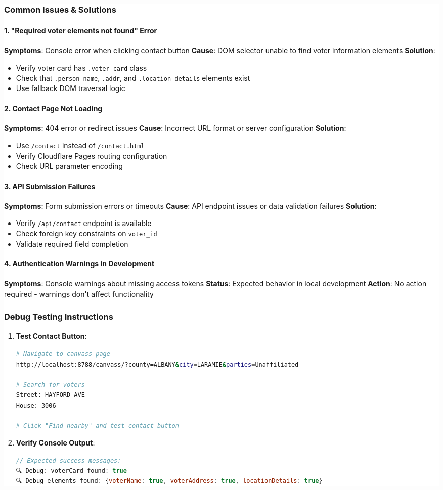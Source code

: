 ### **Common Issues & Solutions**

#### **1. "Required voter elements not found" Error**
**Symptoms**: Console error when clicking contact button
**Cause**: DOM selector unable to find voter information elements
**Solution**: 
- Verify voter card has `.voter-card` class
- Check that `.person-name`, `.addr`, and `.location-details` elements exist
- Use fallback DOM traversal logic

#### **2. Contact Page Not Loading**
**Symptoms**: 404 error or redirect issues
**Cause**: Incorrect URL format or server configuration
**Solution**:
- Use `/contact` instead of `/contact.html`
- Verify Cloudflare Pages routing configuration
- Check URL parameter encoding

#### **3. API Submission Failures**
**Symptoms**: Form submission errors or timeouts
**Cause**: API endpoint issues or data validation failures
**Solution**:
- Verify `/api/contact` endpoint is available
- Check foreign key constraints on `voter_id`
- Validate required field completion

#### **4. Authentication Warnings in Development**
**Symptoms**: Console warnings about missing access tokens
**Status**: Expected behavior in local development
**Action**: No action required - warnings don't affect functionality

### **Debug Testing Instructions**

1. **Test Contact Button**:
   ```bash
   # Navigate to canvass page
   http://localhost:8788/canvass/?county=ALBANY&city=LARAMIE&parties=Unaffiliated
   
   # Search for voters
   Street: HAYFORD AVE
   House: 3006
   
   # Click "Find nearby" and test contact button
   ```

2. **Verify Console Output**:
   ```javascript
   // Expected success messages:
   🔍 Debug: voterCard found: true
   🔍 Debug elements found: {voterName: true, voterAddress: true, locationDetails: true}
   ```
